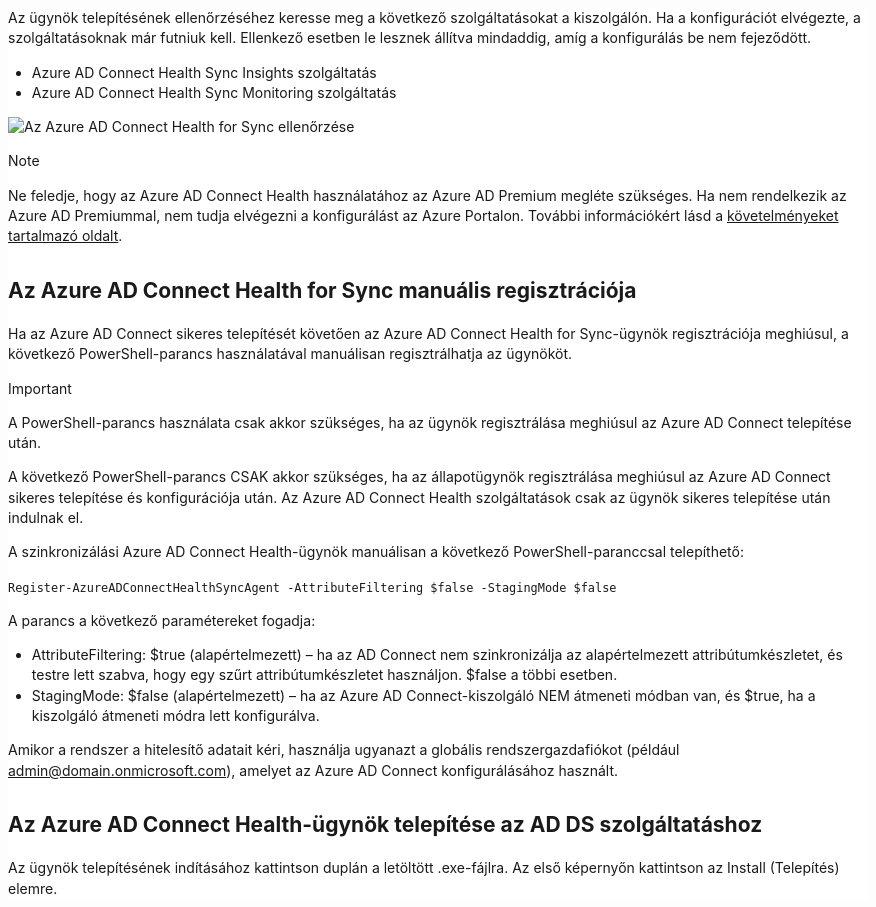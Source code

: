 Az ügynök telepítésének ellenőrzéséhez keresse meg a következő szolgáltatásokat a kiszolgálón. Ha a konfigurációt elvégezte, a szolgáltatásoknak már futniuk kell. Ellenkező esetben le lesznek állítva mindaddig, amíg a konfigurálás be nem fejeződött.

* Azure AD Connect Health Sync Insights szolgáltatás
* Azure AD Connect Health Sync Monitoring szolgáltatás

![Az Azure AD Connect Health for Sync ellenőrzése](./media/active-directory-aadconnect-health-sync/services.png)

> [!NOTE]
> Ne feledje, hogy az Azure AD Connect Health használatához az Azure AD Premium megléte szükséges. Ha nem rendelkezik az Azure AD Premiummal, nem tudja elvégezni a konfigurálást az Azure Portalon. További információkért lásd a [követelményeket tartalmazó oldalt](active-directory-aadconnect-health-agent-install.md#requirements).
>
>

## <a name="manual-azure-ad-connect-health-for-sync-registration"></a>Az Azure AD Connect Health for Sync manuális regisztrációja
Ha az Azure AD Connect sikeres telepítését követően az Azure AD Connect Health for Sync-ügynök regisztrációja meghiúsul, a következő PowerShell-parancs használatával manuálisan regisztrálhatja az ügynököt.

> [!IMPORTANT]
> A PowerShell-parancs használata csak akkor szükséges, ha az ügynök regisztrálása meghiúsul az Azure AD Connect telepítése után.
>
>

A következő PowerShell-parancs CSAK akkor szükséges, ha az állapotügynök regisztrálása meghiúsul az Azure AD Connect sikeres telepítése és konfigurációja után. Az Azure AD Connect Health szolgáltatások csak az ügynök sikeres telepítése után indulnak el.

A szinkronizálási Azure AD Connect Health-ügynök manuálisan a következő PowerShell-paranccsal telepíthető:

`Register-AzureADConnectHealthSyncAgent -AttributeFiltering $false -StagingMode $false`

A parancs a következő paramétereket fogadja:

* AttributeFiltering: $true (alapértelmezett) – ha az AD Connect nem szinkronizálja az alapértelmezett attribútumkészletet, és testre lett szabva, hogy egy szűrt attribútumkészletet használjon. $false a többi esetben.
* StagingMode: $false (alapértelmezett) – ha az Azure AD Connect-kiszolgáló NEM átmeneti módban van, és $true, ha a kiszolgáló átmeneti módra lett konfigurálva.

Amikor a rendszer a hitelesítő adatait kéri, használja ugyanazt a globális rendszergazdafiókot (például admin@domain.onmicrosoft.com), amelyet az Azure AD Connect konfigurálásához használt.

## <a name="installing-the-azure-ad-connect-health-agent-for-ad-ds"></a>Az Azure AD Connect Health-ügynök telepítése az AD DS szolgáltatáshoz
Az ügynök telepítésének indításához kattintson duplán a letöltött .exe-fájlra. Az első képernyőn kattintson az Install (Telepítés) elemre.
